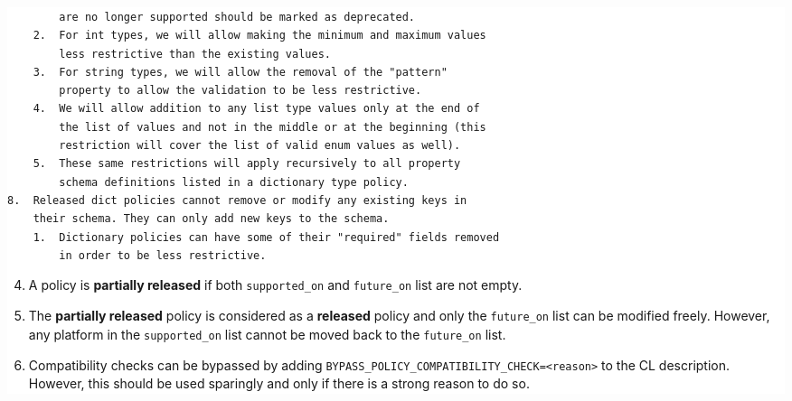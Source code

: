             are no longer supported should be marked as deprecated.
        2.  For int types, we will allow making the minimum and maximum values
            less restrictive than the existing values.
        3.  For string types, we will allow the removal of the "pattern"
            property to allow the validation to be less restrictive.
        4.  We will allow addition to any list type values only at the end of
            the list of values and not in the middle or at the beginning (this
            restriction will cover the list of valid enum values as well).
        5.  These same restrictions will apply recursively to all property
            schema definitions listed in a dictionary type policy.
    8.  Released dict policies cannot remove or modify any existing keys in
        their schema. They can only add new keys to the schema.
        1.  Dictionary policies can have some of their "required" fields removed
            in order to be less restrictive.

4.  A policy is **partially released**  if both `supported_on` and
    `future_on` list are not empty.

5.  The **partially released** policy is considered as a **released** policy
    and only the `future_on` list can be modified freely. However, any
    platform in the `supported_on` list cannot be moved back to the `future_on`
    list.

6.  Compatibility checks can be bypassed by adding
    `BYPASS_POLICY_COMPATIBILITY_CHECK=<reason>` to the CL description. However,
    this should be used sparingly and only if there is a strong reason to do so.